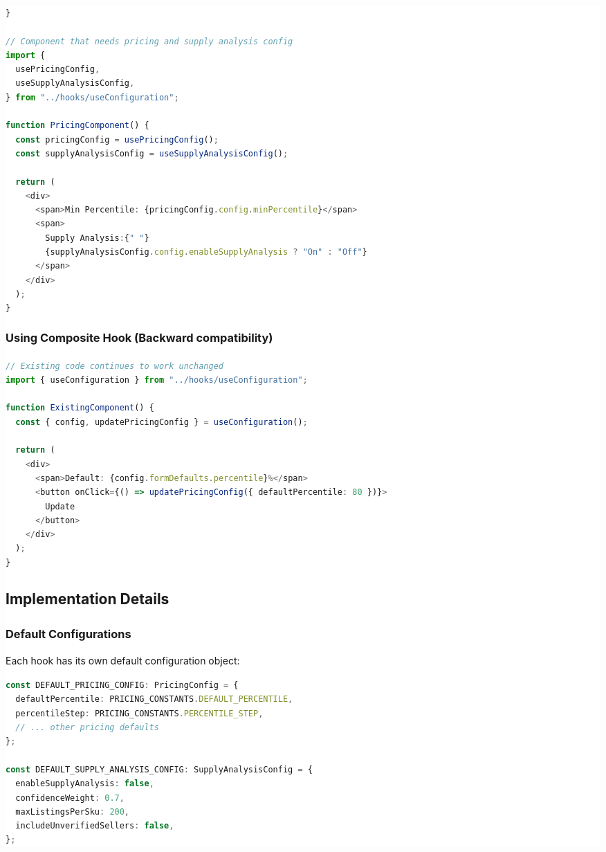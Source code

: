 ```typescript
}

// Component that needs pricing and supply analysis config
import {
  usePricingConfig,
  useSupplyAnalysisConfig,
} from "../hooks/useConfiguration";

function PricingComponent() {
  const pricingConfig = usePricingConfig();
  const supplyAnalysisConfig = useSupplyAnalysisConfig();

  return (
    <div>
      <span>Min Percentile: {pricingConfig.config.minPercentile}</span>
      <span>
        Supply Analysis:{" "}
        {supplyAnalysisConfig.config.enableSupplyAnalysis ? "On" : "Off"}
      </span>
    </div>
  );
}
```

### Using Composite Hook (Backward compatibility)

```typescript
// Existing code continues to work unchanged
import { useConfiguration } from "../hooks/useConfiguration";

function ExistingComponent() {
  const { config, updatePricingConfig } = useConfiguration();

  return (
    <div>
      <span>Default: {config.formDefaults.percentile}%</span>
      <button onClick={() => updatePricingConfig({ defaultPercentile: 80 })}>
        Update
      </button>
    </div>
  );
}
```

## Implementation Details

### Default Configurations

Each hook has its own default configuration object:

```typescript
const DEFAULT_PRICING_CONFIG: PricingConfig = {
  defaultPercentile: PRICING_CONSTANTS.DEFAULT_PERCENTILE,
  percentileStep: PRICING_CONSTANTS.PERCENTILE_STEP,
  // ... other pricing defaults
};

const DEFAULT_SUPPLY_ANALYSIS_CONFIG: SupplyAnalysisConfig = {
  enableSupplyAnalysis: false,
  confidenceWeight: 0.7,
  maxListingsPerSku: 200,
  includeUnverifiedSellers: false,
};

```